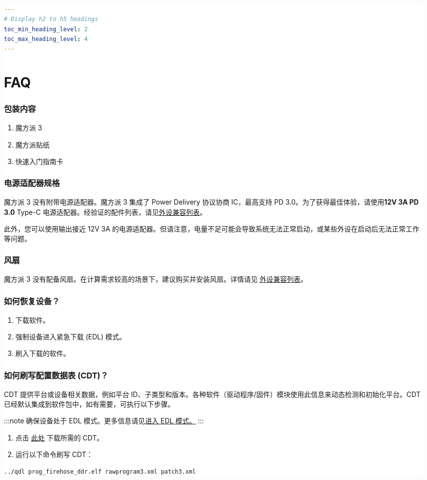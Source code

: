```yaml
---
# Display h2 to h5 headings
toc_min_heading_level: 2
toc_max_heading_level: 4
---
```



# FAQ

### 包装内容

1. 魔方派 3 

2. 魔方派贴纸

3. 快速入门指南卡

### 电源适配器规格

魔方派 3 没有附带电源适配器。魔方派 3 集成了 Power Delivery 协议协商 IC，最高支持 PD 3.0。为了获得最佳体验，请使用**12V 3A PD 3.0** Type-C 电源适配器。经验证的配件列表，请见[外设兼容列表](https://www.thundercomm.com/rubik-pi-3/en/docs/peripheral-compatibility-list)。

此外，您可以使用输出接近 12V 3A 的电源适配器。但请注意，电量不足可能会导致系统无法正常启动，或某些外设在启动后无法正常工作等问题。

### 风扇

魔方派 3 没有配备风扇。在计算需求较高的场景下，建议购买并安装风扇。详情请见 [外设兼容列表](https://www.thundercomm.com/rubik-pi-3/en/docs/peripheral-compatibility-list)。

### 如何恢复设备？

1. 下载软件。

2. 强制设备进入紧急下载 (EDL) 模式。

3. 刷入下载的软件。

### 如何刷写配置数据表 (CDT)？

CDT 提供平台或设备相关数据，例如平台 ID、子类型和版本。各种软件（驱动程序/固件）模块使用此信息来动态检测和初始化平台。CDT 已经默认集成到软件包中，如有需要，可执行以下步骤。

:::note
确保设备处于 EDL 模式。更多信息请见[进入 EDL 模式。](../2.set-up-your-device.md#进入edl模式)
:::

1. 点击 [此处](https://thundercomm.s3.dualstack.ap-northeast-1.amazonaws.com/uploads/web/rubik-pi-3/tools/RUBIKPI_CDT.zip) 下载所需的 CDT。

2. 运行以下命令刷写 CDT：

```xml
../qdl prog_firehose_ddr.elf rawprogram3.xml patch3.xml
```
